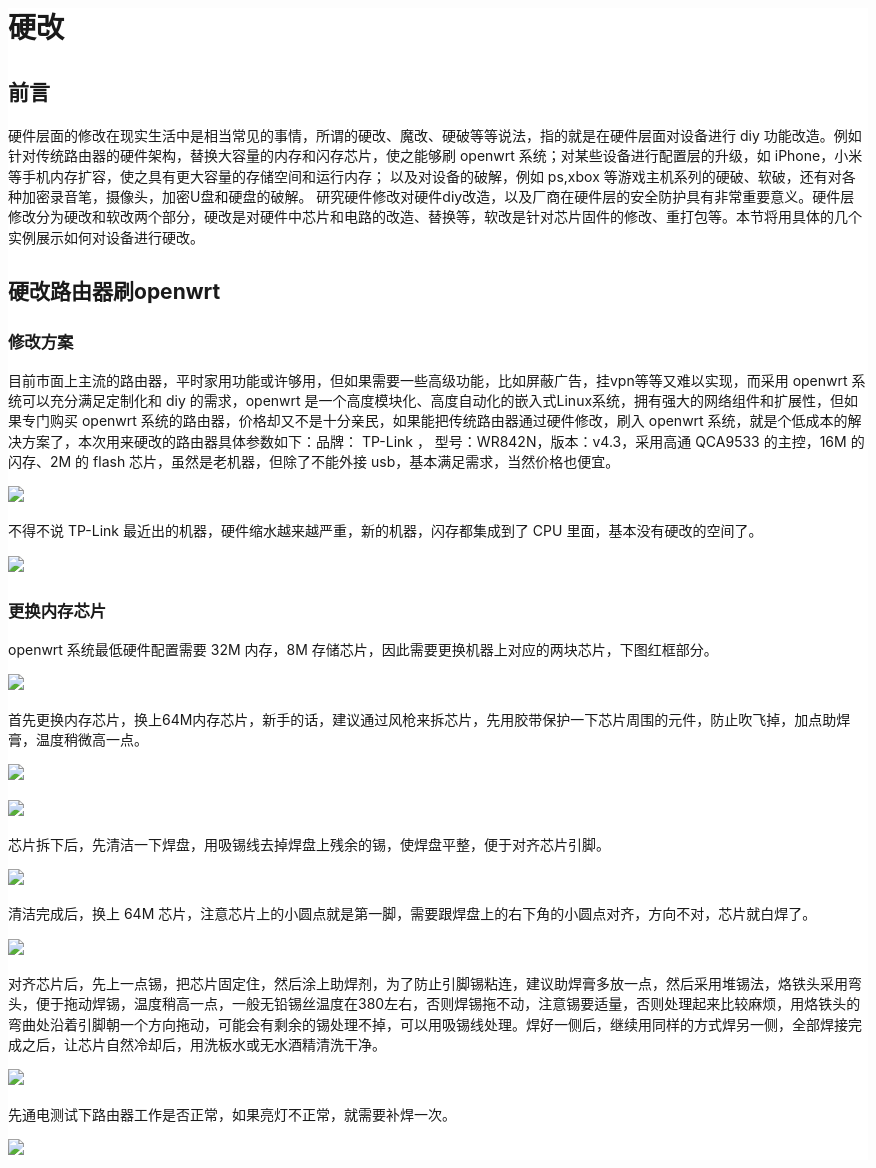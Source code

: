 # 硬改

## 前言
硬件层面的修改在现实生活中是相当常见的事情，所谓的硬改、魔改、硬破等等说法，指的就是在硬件层面对设备进行 diy 功能改造。例如针对传统路由器的硬件架构，替换大容量的内存和闪存芯片，使之能够刷 openwrt 系统；对某些设备进行配置层的升级，如 iPhone，小米等手机内存扩容，使之具有更大容量的存储空间和运行内存； 以及对设备的破解，例如 ps,xbox 等游戏主机系列的硬破、软破，还有对各种加密录音笔，摄像头，加密U盘和硬盘的破解。
研究硬件修改对硬件diy改造，以及厂商在硬件层的安全防护具有非常重要意义。硬件层修改分为硬改和软改两个部分，硬改是对硬件中芯片和电路的改造、替换等，软改是针对芯片固件的修改、重打包等。本节将用具体的几个实例展示如何对设备进行硬改。
##  硬改路由器刷openwrt
### 修改方案
目前市面上主流的路由器，平时家用功能或许够用，但如果需要一些高级功能，比如屏蔽广告，挂vpn等等又难以实现，而采用 openwrt 系统可以充分满足定制化和 diy 的需求，openwrt 是一个高度模块化、高度自动化的嵌入式Linux系统，拥有强大的网络组件和扩展性，但如果专门购买 openwrt 系统的路由器，价格却又不是十分亲民，如果能把传统路由器通过硬件修改，刷入 openwrt 系统，就是个低成本的解决方案了，本次用来硬改的路由器具体参数如下：品牌： TP-Link ， 型号：WR842N，版本：v4.3，采用高通 QCA9533 的主控，16M 的闪存、2M 的 flash 芯片，虽然是老机器，但除了不能外接 usb，基本满足需求，当然价格也便宜。

![](https://img-1253984064.cos.ap-guangzhou.myqcloud.com/858ffghe3564/20180606_150638.jpg)

不得不说 TP-Link 最近出的机器，硬件缩水越来越严重，新的机器，闪存都集成到了 CPU 里面，基本没有硬改的空间了。

![](https://img-1253984064.cos.ap-guangzhou.myqcloud.com/858ffghe3564/20180613_174407.jpg)
###  更换内存芯片

openwrt 系统最低硬件配置需要 32M 内存，8M 存储芯片，因此需要更换机器上对应的两块芯片，下图红框部分。

![](https://img-1253984064.cos.ap-guangzhou.myqcloud.com/858ffghe3564/20180606_15063822.jpg)

首先更换内存芯片，换上64M内存芯片，新手的话，建议通过风枪来拆芯片，先用胶带保护一下芯片周围的元件，防止吹飞掉，加点助焊膏，温度稍微高一点。

![](https://img-1253984064.cos.ap-guangzhou.myqcloud.com/858ffghe3564/20180606_160529.jpg)

![](https://img-1253984064.cos.ap-guangzhou.myqcloud.com/858ffghe3564/20180606_152140.jpg)

芯片拆下后，先清洁一下焊盘，用吸锡线去掉焊盘上残余的锡，使焊盘平整，便于对齐芯片引脚。

![](https://img-1253984064.cos.ap-guangzhou.myqcloud.com/858ffghe3564/20180606_152132.jpg)

清洁完成后，换上 64M 芯片，注意芯片上的小圆点就是第一脚，需要跟焊盘上的右下角的小圆点对齐，方向不对，芯片就白焊了。

![](https://img-1253984064.cos.ap-guangzhou.myqcloud.com/858ffghe3564/20180606_154431.jpg)

对齐芯片后，先上一点锡，把芯片固定住，然后涂上助焊剂，为了防止引脚锡粘连，建议助焊膏多放一点，然后采用堆锡法，烙铁头采用弯头，便于拖动焊锡，温度稍高一点，一般无铅锡丝温度在380左右，否则焊锡拖不动，注意锡要适量，否则处理起来比较麻烦，用烙铁头的弯曲处沿着引脚朝一个方向拖动，可能会有剩余的锡处理不掉，可以用吸锡线处理。焊好一侧后，继续用同样的方式焊另一侧，全部焊接完成之后，让芯片自然冷却后，用洗板水或无水酒精清洗干净。

![](https://img-1253984064.cos.ap-guangzhou.myqcloud.com/858ffghe3564/20180606_153819.jpg)

先通电测试下路由器工作是否正常，如果亮灯不正常，就需要补焊一次。

![](https://img-1253984064.cos.ap-guangzhou.myqcloud.com/858ffghe3564/20180606_153823.jpg)

